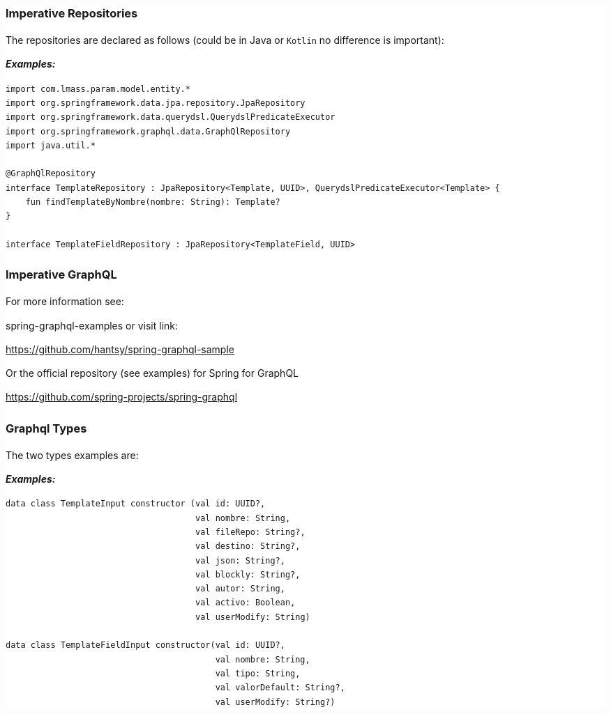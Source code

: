 ### Imperative Repositories

The repositories are declared as follows (could be in Java or `Kotlin` no difference is important):

*__Examples:__*
```
import com.lmass.param.model.entity.*
import org.springframework.data.jpa.repository.JpaRepository
import org.springframework.data.querydsl.QuerydslPredicateExecutor
import org.springframework.graphql.data.GraphQlRepository
import java.util.*

@GraphQlRepository
interface TemplateRepository : JpaRepository<Template, UUID>, QuerydslPredicateExecutor<Template> {
    fun findTemplateByNombre(nombre: String): Template?
}

interface TemplateFieldRepository : JpaRepository<TemplateField, UUID>

```

### Imperative GraphQL

For more information see:

spring-graphql-examples or visit link:

https://github.com/hantsy/spring-graphql-sample

Or the official repository (see examples) for Spring for GraphQL

https://github.com/spring-projects/spring-graphql

### Graphql Types

The two types examples are:

*__Examples:__*
```
data class TemplateInput constructor (val id: UUID?,
                                      val nombre: String,
                                      val fileRepo: String?,
                                      val destino: String?,
                                      val json: String?,
                                      val blockly: String?,
                                      val autor: String,
                                      val activo: Boolean,
                                      val userModify: String)

data class TemplateFieldInput constructor(val id: UUID?,
                                          val nombre: String,
                                          val tipo: String,
                                          val valorDefault: String?,
                                          val userModify: String?)
```
